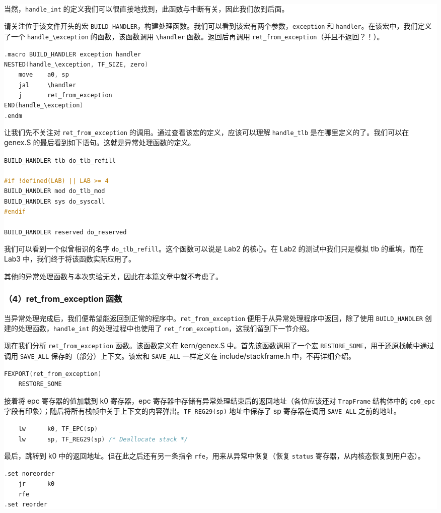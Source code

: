 当然，`handle_int` 的定义我们可以很直接地找到，此函数与中断有关，因此我们放到后面。

请关注位于该文件开头的宏 `BUILD_HANDLER`，构建处理函数。我们可以看到该宏有两个参数，`exception` 和 `handler`。在该宏中，我们定义了一个 `handle_\exception` 的函数，该函数调用 `\handler` 函数。返回后再调用 `ret_from_exception`（并且不返回？！）。
```c
.macro BUILD_HANDLER exception handler
NESTED(handle_\exception, TF_SIZE, zero)
	move    a0, sp
	jal     \handler
	j       ret_from_exception
END(handle_\exception)
.endm
```

让我们先不关注对 `ret_from_exception` 的调用。通过查看该宏的定义，应该可以理解 `handle_tlb` 是在哪里定义的了。我们可以在 genex.S 的最后看到如下语句。这就是异常处理函数的定义。
```c
BUILD_HANDLER tlb do_tlb_refill

#if !defined(LAB) || LAB >= 4
BUILD_HANDLER mod do_tlb_mod
BUILD_HANDLER sys do_syscall
#endif

BUILD_HANDLER reserved do_reserved
```

我们可以看到一个似曾相识的名字 `do_tlb_refill`。这个函数可以说是 Lab2 的核心。在 Lab2 的测试中我们只是模拟 tlb 的重填，而在 Lab3 中，我们终于将该函数实际应用了。

其他的异常处理函数与本次实验无关，因此在本篇文章中就不考虑了。

### （4）ret_from_exception 函数
当异常处理完成后，我们便希望能返回到正常的程序中。`ret_from_exception` 便用于从异常处理程序中返回，除了使用 `BUILD_HANDLER` 创建的处理函数，`handle_int` 的处理过程中也使用了 `ret_from_exception`，这我们留到下一节介绍。

现在我们分析 `ret_from_exception` 函数。该函数定义在 kern/genex.S 中。首先该函数调用了一个宏 `RESTORE_SOME`，用于还原栈帧中通过调用 `SAVE_ALL` 保存的（部分）上下文。该宏和 `SAVE_ALL` 一样定义在 include/stackframe.h 中，不再详细介绍。
```c
FEXPORT(ret_from_exception)
	RESTORE_SOME
```

接着将 epc 寄存器的值加载到 k0 寄存器，epc 寄存器中存储有异常处理结束后的返回地址（各位应该还对 `TrapFrame` 结构体中的 `cp0_epc` 字段有印象）；随后将所有栈帧中关于上下文的内容弹出。`TF_REG29(sp)` 地址中保存了 sp 寄存器在调用 `SAVE_ALL` 之前的地址。
```c
	lw      k0, TF_EPC(sp)
	lw      sp, TF_REG29(sp) /* Deallocate stack */
```

最后，跳转到 k0 中的返回地址。但在此之后还有另一条指令 `rfe`，用来从异常中恢复（恢复 `status` 寄存器，从内核态恢复到用户态）。
```c
.set noreorder
	jr      k0
	rfe
.set reorder
```
